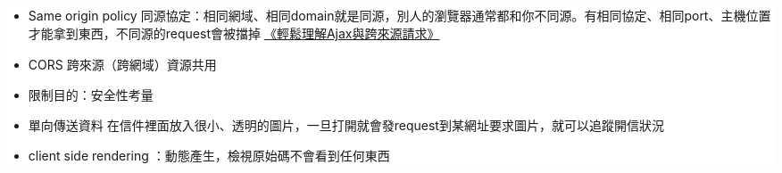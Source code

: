
- Same origin policy 同源協定：相同網域、相同domain就是同源，別人的瀏覽器通常都和你不同源。有相同協定、相同port、主機位置才能拿到東西，不同源的request會被擋掉
[《輕鬆理解Ajax與跨來源請求》](https://blog.techbridge.cc/2017/05/20/api-ajax-cors-and-jsonp/)

- CORS 跨來源（跨網域）資源共用
- 限制目的：安全性考量


- 單向傳送資料
在信件裡面放入很小、透明的圖片，一旦打開就會發request到某網址要求圖片，就可以追蹤開信狀況

- client side rendering ：動態產生，檢視原始碼不會看到任何東西
